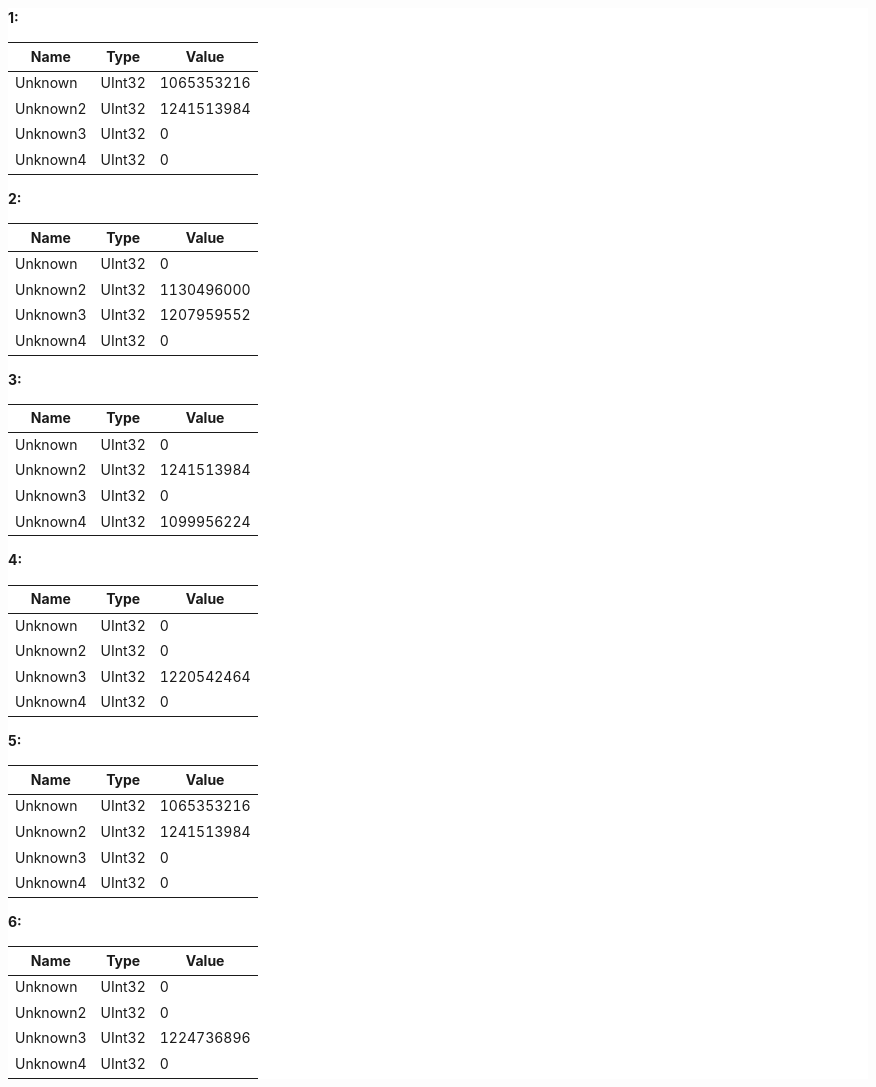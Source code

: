 
**1:**

Name	| Type	| Value
---	|---	|---	|
Unknown	|UInt32	|1065353216
Unknown2	|UInt32	|1241513984
Unknown3	|UInt32	|0
Unknown4	|UInt32	|0


**2:**

Name	| Type	| Value
---	|---	|---	|
Unknown	|UInt32	|0
Unknown2	|UInt32	|1130496000
Unknown3	|UInt32	|1207959552
Unknown4	|UInt32	|0


**3:**

Name	| Type	| Value
---	|---	|---	|
Unknown	|UInt32	|0
Unknown2	|UInt32	|1241513984
Unknown3	|UInt32	|0
Unknown4	|UInt32	|1099956224


**4:**

Name	| Type	| Value
---	|---	|---	|
Unknown	|UInt32	|0
Unknown2	|UInt32	|0
Unknown3	|UInt32	|1220542464
Unknown4	|UInt32	|0


**5:**

Name	| Type	| Value
---	|---	|---	|
Unknown	|UInt32	|1065353216
Unknown2	|UInt32	|1241513984
Unknown3	|UInt32	|0
Unknown4	|UInt32	|0


**6:**

Name	| Type	| Value
---	|---	|---	|
Unknown	|UInt32	|0
Unknown2	|UInt32	|0
Unknown3	|UInt32	|1224736896
Unknown4	|UInt32	|0
